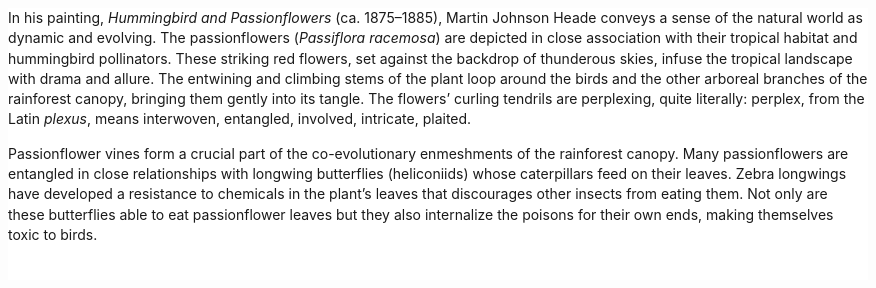 <param ve-image
       url="https://upload.wikimedia.org/wikipedia/commons/c/c9/NIEdot346.jpg"
         label="Illustrations of various passionflowers, from the *New International Encyclopedia* (1902)"
         description="Image source: Wikimedia Commons"
         license="CC0"
       region="0,388,788,534">
<param ve-image   
         url="https://upload.wikimedia.org/wikipedia/commons/2/25/Haeckel_Actiniae_edit.jpg"
       label="Illustration of sea anemones (*Actiniae*) from Ernst Haeckel's Kunstformen der Natur (1899)."
       description="Image source: Wikimedia Commons"
         license="CC0"
       region="0,82,1600,1085">
<param ve-image
       url="https://upload.wikimedia.org/wikipedia/commons/0/00/Passiflora_actinia_flower_12.jpg"
       label="Photo of *Passiflora actinia*, the sea-anemone passionflower."
       description="Image source: Wikimedia Commons"
         license="CC-BY-SA-4.0"
       fit="contain">
<p>

In his painting, *Hummingbird and Passionflowers* (ca. 1875–1885), Martin Johnson Heade conveys a sense of the natural world as dynamic and evolving. The passionflowers (*Passiflora* *racemosa*) are depicted in close association with their tropical habitat and hummingbird pollinators. These striking red flowers, set against the backdrop of thunderous skies, infuse the tropical landscape with drama and allure. The entwining and climbing stems of the plant loop around the birds and the other arboreal branches of the rainforest canopy, bringing them gently into its tangle. The flowers’ curling tendrils are perplexing, quite literally: perplex, from the Latin *plexus*, means interwoven, entangled, involved, intricate, plaited.
<param ve-image
         url="https://upload.wikimedia.org/wikipedia/commons/1/1b/MJ_Heade_Passion_Flowers_and_Hummingbirds.jpg"
       label="Martin Johnson Heade’s Hummingbird and Passionflowers (ca. 1875-1885)"
       description="Image source: Wikimedia Commons"
         license="CC0"
       region="268,224,1836,1245">
<p>

Passionflower vines form a crucial part of the co-evolutionary enmeshments of the rainforest canopy. Many passionflowers are entangled in close relationships with longwing butterflies (heliconiids) whose caterpillars feed on their leaves. Zebra longwings have developed a resistance to chemicals in the plant’s leaves that discourages other insects from eating them. Not only are these butterflies able to eat passionflower leaves but they also internalize the poisons for their own ends, making themselves toxic to birds.
<param ve-image
url="https://upload.wikimedia.org/wikipedia/commons/f/f4/Illustration_from_Moths_and_Butterflies_of_the_United_States_by_Sherman_F._Denton_from_rawpixel%27s_own_original_plates_00040.jpg"
       label="Illustration of a zebra longwing butterfly (*Heliconia Charitonia*) from Sherman F. Denton's *Moths and butterflies of the United States* (1900)."
       description="Image source: Wikimedia Commons"
         license="CC-BY-SA-4.0"
       region="253,255,2010,1324">
<p>
      
